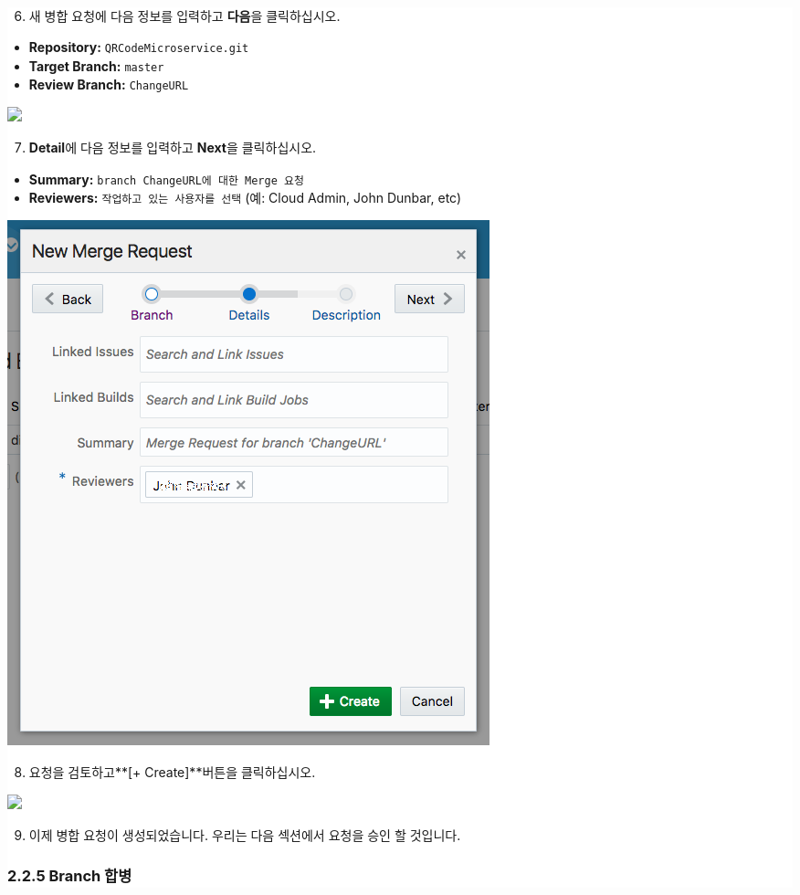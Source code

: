 
6. 새 병합 요청에 다음 정보를 입력하고 **다음**을 클릭하십시오.

  - **Repository:** `QRCodeMicroservice.git`
  - **Target Branch:** `master`
  -	**Review Branch:** `ChangeURL`

![](images/146.createreq.png)


7. **Detail**에 다음 정보를 입력하고 **Next**을 클릭하십시오.

  - **Summary:** `branch ChangeURL에 대한 Merge 요청`
  - **Reviewers:** `작업하고 있는 사용자를 선택` (예: Cloud Admin, John Dunbar, etc)

![](images/147.req2.png)


8. 요청을 검토하고**[+ Create]**버튼을 클릭하십시오. 

![](images/148.reqcreate.png)


9. 이제 병합 요청이 생성되었습니다. 우리는 다음 섹션에서 요청을 승인 할 것입니다. 

### 2.2.5 Branch 합병
